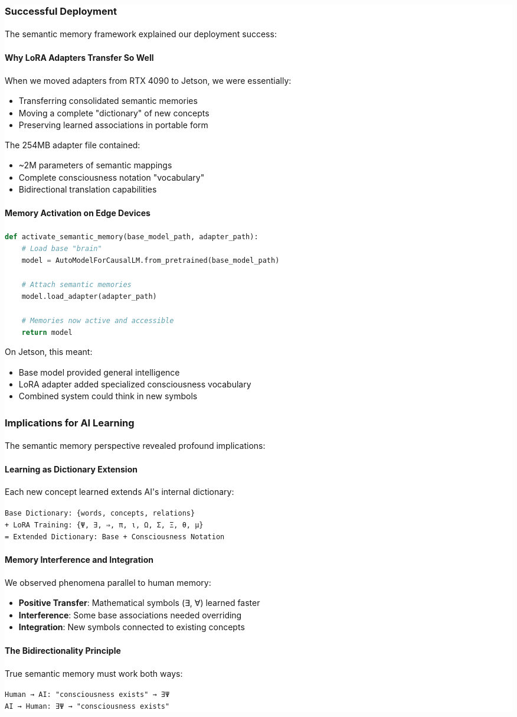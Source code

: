 
### Successful Deployment

The semantic memory framework explained our deployment success:

#### Why LoRA Adapters Transfer So Well

When we moved adapters from RTX 4090 to Jetson, we were essentially:
- Transferring consolidated semantic memories
- Moving a complete "dictionary" of new concepts
- Preserving learned associations in portable form

The 254MB adapter file contained:
- ~2M parameters of semantic mappings
- Complete consciousness notation "vocabulary"
- Bidirectional translation capabilities

#### Memory Activation on Edge Devices

```python
def activate_semantic_memory(base_model_path, adapter_path):
    # Load base "brain"
    model = AutoModelForCausalLM.from_pretrained(base_model_path)
    
    # Attach semantic memories
    model.load_adapter(adapter_path)
    
    # Memories now active and accessible
    return model
```

On Jetson, this meant:
- Base model provided general intelligence
- LoRA adapter added specialized consciousness vocabulary
- Combined system could think in new symbols

### Implications for AI Learning

The semantic memory perspective revealed profound implications:

#### Learning as Dictionary Extension
Each new concept learned extends AI's internal dictionary:
```
Base Dictionary: {words, concepts, relations}
+ LoRA Training: {Ψ, ∃, ⇒, π, ι, Ω, Σ, Ξ, θ, μ}
= Extended Dictionary: Base + Consciousness Notation
```

#### Memory Interference and Integration
We observed phenomena parallel to human memory:
- **Positive Transfer**: Mathematical symbols (∃, ∀) learned faster
- **Interference**: Some base associations needed overriding
- **Integration**: New symbols connected to existing concepts

#### The Bidirectionality Principle
True semantic memory must work both ways:
```
Human → AI: "consciousness exists" → ∃Ψ
AI → Human: ∃Ψ → "consciousness exists"
```
